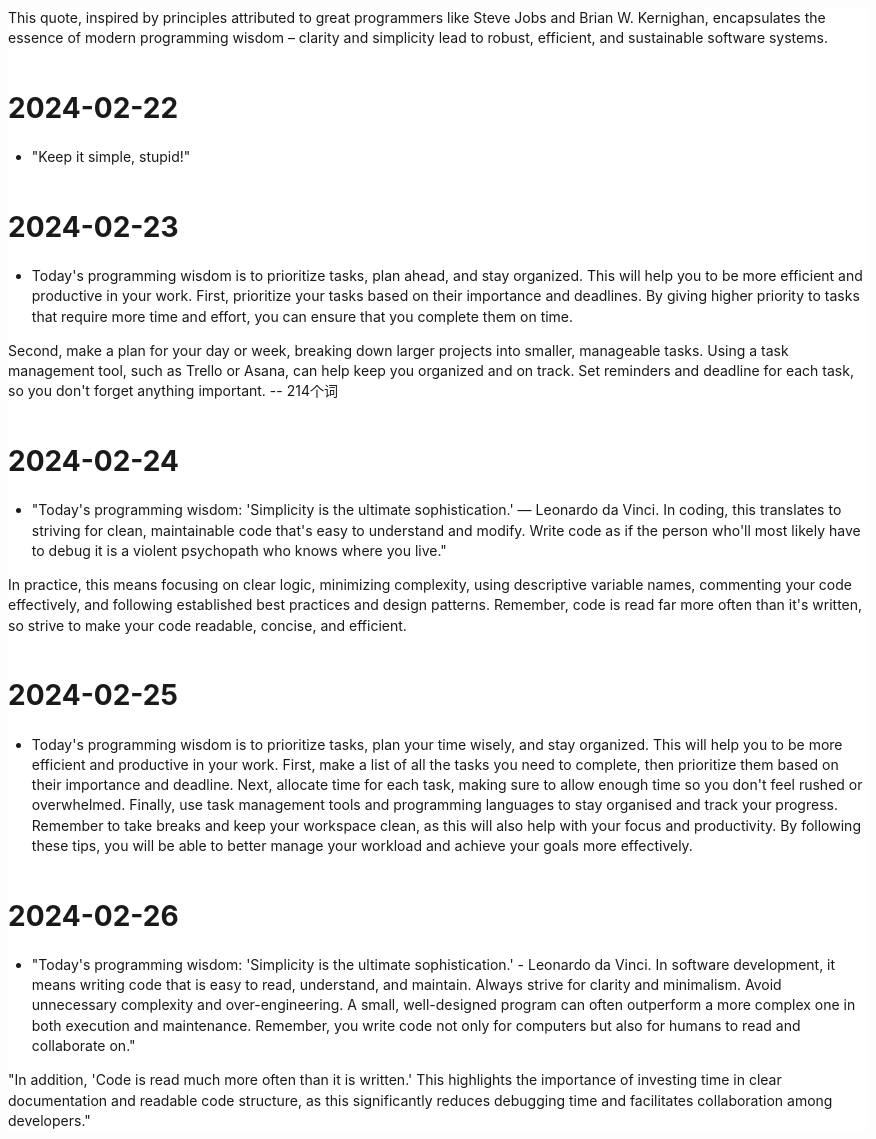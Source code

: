 This quote, inspired by principles attributed to great programmers like Steve Jobs and Brian W. Kernighan, encapsulates the essence of modern programming wisdom – clarity and simplicity lead to robust, efficient, and sustainable software systems.

# 2024-02-22
- "Keep it simple, stupid!"

# 2024-02-23
- Today's programming wisdom is to prioritize tasks, plan ahead, and stay organized. This will help you to be more efficient and productive in your work. First, prioritize your tasks based on their importance and deadlines. By giving higher priority to tasks that require more time and effort, you can ensure that you complete them on time.

Second, make a plan for your day or week, breaking down larger projects into smaller, manageable tasks. Using a task management tool, such as Trello or Asana, can help keep you organized and on track. Set reminders and deadline for each task, so you don't forget anything important. 
 -- 214个词

# 2024-02-24
- "Today's programming wisdom: 'Simplicity is the ultimate sophistication.' — Leonardo da Vinci. In coding, this translates to striving for clean, maintainable code that's easy to understand and modify. Write code as if the person who'll most likely have to debug it is a violent psychopath who knows where you live." 

In practice, this means focusing on clear logic, minimizing complexity, using descriptive variable names, commenting your code effectively, and following established best practices and design patterns. Remember, code is read far more often than it's written, so strive to make your code readable, concise, and efficient.

# 2024-02-25
- Today's programming wisdom is to prioritize tasks, plan your time wisely, and stay organized. This will help you to be more efficient and productive in your work. First, make a list of all the tasks you need to complete, then prioritize them based on their importance and deadline. Next, allocate time for each task, making sure to allow enough time so you don't feel rushed or overwhelmed. Finally, use task management tools and programming languages to stay organised and track your progress. Remember to take breaks and keep your workspace clean, as this will also help with your focus and productivity. By following these tips, you will be able to better manage your workload and achieve your goals more effectively.

# 2024-02-26
- "Today's programming wisdom: 'Simplicity is the ultimate sophistication.' - Leonardo da Vinci. In software development, it means writing code that is easy to read, understand, and maintain. Always strive for clarity and minimalism. Avoid unnecessary complexity and over-engineering. A small, well-designed program can often outperform a more complex one in both execution and maintenance. Remember, you write code not only for computers but also for humans to read and collaborate on." 

"In addition, 'Code is read much more often than it is written.' This highlights the importance of investing time in clear documentation and readable code structure, as this significantly reduces debugging time and facilitates collaboration among developers." 
